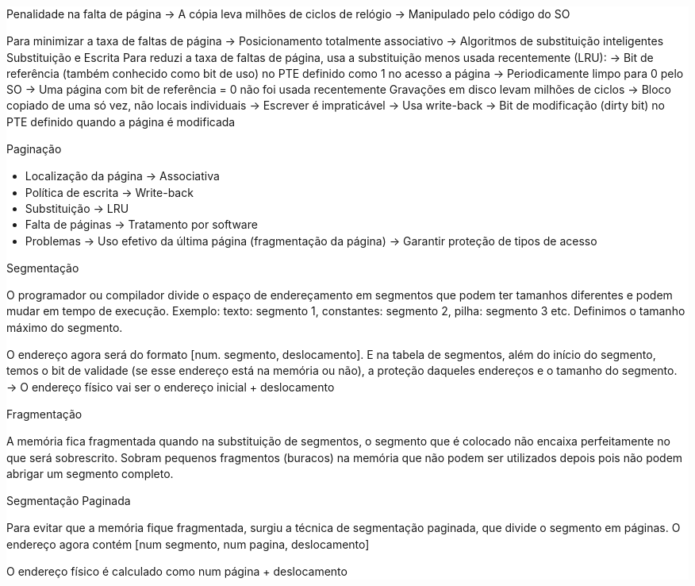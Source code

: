 Penalidade na falta de página
→ A cópia leva milhões de ciclos de relógio
→ Manipulado pelo código do SO

Para minimizar a taxa de faltas de página
→ Posicionamento totalmente associativo 
→ Algoritmos de substituição inteligentes
Substituição e Escrita
Para reduzi a taxa de faltas de página, usa a substituição menos usada recentemente (LRU):
→ Bit de referência (também conhecido como bit de uso) no PTE definido como 1 no acesso a página
→ Periodicamente limpo para 0 pelo SO
→ Uma página com bit de referência = 0 não foi usada recentemente 
Gravações em disco levam milhões de ciclos 
→ Bloco copiado de uma só vez, não locais individuais
→ Escrever é impraticável
→ Usa write-back
→ Bit de modificação (dirty bit) no PTE definido quando a página é modificada

Paginação

- Localização da página
→ Associativa
- Política de escrita
→ Write-back
- Substituição
→ LRU
- Falta de páginas
→ Tratamento por software
- Problemas
→ Uso efetivo da última página (fragmentação da página)
→ Garantir proteção de tipos de acesso

Segmentação

O programador ou compilador divide o espaço de endereçamento em segmentos que podem ter tamanhos diferentes e podem mudar em tempo de execução. 
Exemplo: texto: segmento 1, constantes: segmento 2, pilha: segmento 3 etc. Definimos o tamanho máximo do segmento.

O endereço agora será do formato [num. segmento, deslocamento].
E na tabela de segmentos, além do início do segmento, temos o bit de validade (se esse endereço está na memória ou não), a proteção daqueles endereços e o tamanho do segmento. 
→ O endereço físico vai ser o endereço inicial + deslocamento

Fragmentação

 A memória fica fragmentada quando na substituição de segmentos, o segmento que é colocado não encaixa perfeitamente no que será sobrescrito. Sobram pequenos fragmentos (buracos) na memória que não podem ser utilizados depois pois não podem abrigar um segmento completo.

Segmentação Paginada

Para evitar que a memória fique fragmentada, surgiu a técnica de segmentação paginada, que divide o segmento em páginas. O endereço agora contém [num segmento, num pagina, deslocamento]

O endereço físico é calculado como num página + deslocamento
